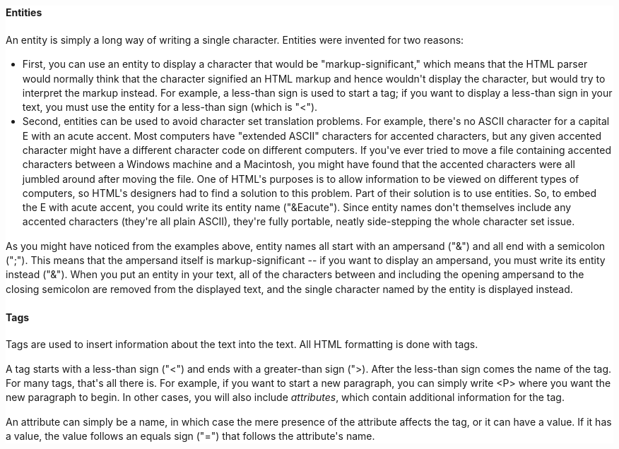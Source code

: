 #### Entities

An entity is simply a long way of writing a single character. Entities
were invented for two reasons:

- First, you can use an entity to display a character that would be
  "markup-significant," which means that the HTML parser would normally
  think that the character signified an HTML markup and hence wouldn't
  display the character, but would try to interpret the markup instead.
  For example, a less-than sign is used to start a tag; if you want to
  display a less-than sign in your text, you must use the entity for a
  less-than sign (which is "&lt;").
- Second, entities can be used to avoid character set translation
  problems. For example, there's no ASCII character for a capital E with
  an acute accent. Most computers have "extended ASCII" characters for
  accented characters, but any given accented character might have a
  different character code on different computers. If you've ever tried
  to move a file containing accented characters between a Windows
  machine and a Macintosh, you might have found that the accented
  characters were all jumbled around after moving the file. One of
  HTML's purposes is to allow information to be viewed on different
  types of computers, so HTML's designers had to find a solution to this
  problem. Part of their solution is to use entities. So, to embed the E
  with acute accent, you could write its entity name ("&Eacute"). Since
  entity names don't themselves include any accented characters (they're
  all plain ASCII), they're fully portable, neatly side-stepping the
  whole character set issue.

As you might have noticed from the examples above, entity names all
start with an ampersand ("&") and all end with a semicolon (";"). This
means that the ampersand itself is markup-significant -- if you want to
display an ampersand, you must write its entity instead ("&amp;"). When
you put an entity in your text, all of the characters between and
including the opening ampersand to the closing semicolon are removed
from the displayed text, and the single character named by the entity is
displayed instead.

#### Tags

Tags are used to insert information about the text into the text. All
HTML formatting is done with tags.

A tag starts with a less-than sign ("\<") and ends with a greater-than
sign ("\>). After the less-than sign comes the name of the tag. For many
tags, that's all there is. For example, if you want to start a new
paragraph, you can simply write \<P\> where you want the new paragraph
to begin. In other cases, you will also include *attributes*, which
contain additional information for the tag.

An attribute can simply be a name, in which case the mere presence of
the attribute affects the tag, or it can have a value. If it has a
value, the value follows an equals sign ("=") that follows the
attribute's name.
